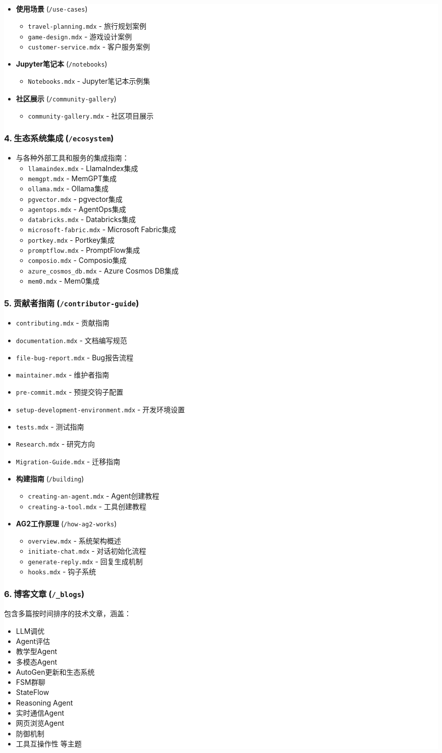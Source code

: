 - **使用场景** (`/use-cases`)
  - `travel-planning.mdx` - 旅行规划案例
  - `game-design.mdx` - 游戏设计案例
  - `customer-service.mdx` - 客户服务案例

- **Jupyter笔记本** (`/notebooks`)
  - `Notebooks.mdx` - Jupyter笔记本示例集

- **社区展示** (`/community-gallery`)
  - `community-gallery.mdx` - 社区项目展示

### 4. 生态系统集成 (`/ecosystem`)

- 与各种外部工具和服务的集成指南：
  - `llamaindex.mdx` - LlamaIndex集成
  - `memgpt.mdx` - MemGPT集成
  - `ollama.mdx` - Ollama集成
  - `pgvector.mdx` - pgvector集成
  - `agentops.mdx` - AgentOps集成
  - `databricks.mdx` - Databricks集成
  - `microsoft-fabric.mdx` - Microsoft Fabric集成
  - `portkey.mdx` - Portkey集成
  - `promptflow.mdx` - PromptFlow集成
  - `composio.mdx` - Composio集成
  - `azure_cosmos_db.mdx` - Azure Cosmos DB集成
  - `mem0.mdx` - Mem0集成

### 5. 贡献者指南 (`/contributor-guide`)

- `contributing.mdx` - 贡献指南
- `documentation.mdx` - 文档编写规范
- `file-bug-report.mdx` - Bug报告流程
- `maintainer.mdx` - 维护者指南
- `pre-commit.mdx` - 预提交钩子配置
- `setup-development-environment.mdx` - 开发环境设置
- `tests.mdx` - 测试指南
- `Research.mdx` - 研究方向
- `Migration-Guide.mdx` - 迁移指南

- **构建指南** (`/building`)
  - `creating-an-agent.mdx` - Agent创建教程
  - `creating-a-tool.mdx` - 工具创建教程

- **AG2工作原理** (`/how-ag2-works`)
  - `overview.mdx` - 系统架构概述
  - `initiate-chat.mdx` - 对话初始化流程
  - `generate-reply.mdx` - 回复生成机制
  - `hooks.mdx` - 钩子系统

### 6. 博客文章 (`/_blogs`)

包含多篇按时间排序的技术文章，涵盖：
- LLM调优
- Agent评估
- 教学型Agent
- 多模态Agent
- AutoGen更新和生态系统
- FSM群聊
- StateFlow
- Reasoning Agent
- 实时通信Agent
- 网页浏览Agent
- 防御机制
- 工具互操作性
等主题
